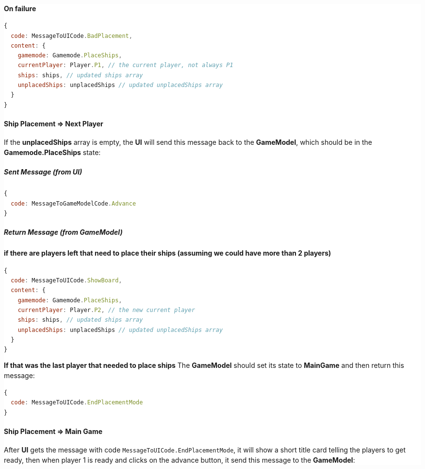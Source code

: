 **On failure**
```javascript
{
  code: MessageToUICode.BadPlacement,
  content: { 
    gamemode: Gamemode.PlaceShips,
    currentPlayer: Player.P1, // the current player, not always P1
    ships: ships, // updated ships array
    unplacedShips: unplacedShips // updated unplacedShips array
  }
}
```

#### Ship Placement => Next Player

If the **unplacedShips** array is empty, the **UI** will send this message back to the **GameModel**, which should be in the **Gamemode.PlaceShips** state:

##### Sent Message (from UI)

```javascript
{
  code: MessageToGameModelCode.Advance
}
```

##### Return Message (from GameModel)

**if there are players left that need to place their ships (assuming we could have more than 2 players)**
```javascript
{
  code: MessageToUICode.ShowBoard,
  content: { 
    gamemode: Gamemode.PlaceShips,
    currentPlayer: Player.P2, // the new current player
    ships: ships, // updated ships array
    unplacedShips: unplacedShips // updated unplacedShips array
  }
}
```

**If that was the last player that needed to place ships**
The **GameModel** should set its state to **MainGame** and then return this message:

```javascript
{
  code: MessageToUICode.EndPlacementMode
}
```

#### Ship Placement => Main Game

After **UI** gets the message with code `MessageToUICode.EndPlacementMode`, it will show a short title card telling the players to get ready, then when player 1 is ready and clicks on the advance button, it send this message to the **GameModel**:

